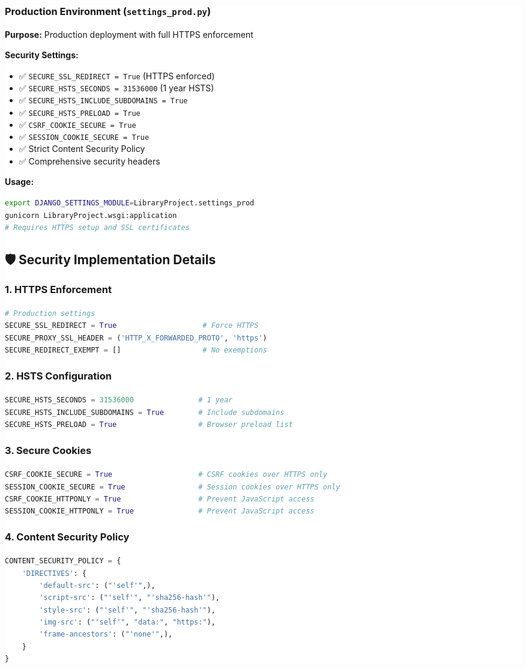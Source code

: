 ### Production Environment (`settings_prod.py`)
**Purpose:** Production deployment with full HTTPS enforcement

**Security Settings:**
- ✅ `SECURE_SSL_REDIRECT = True` (HTTPS enforced)
- ✅ `SECURE_HSTS_SECONDS = 31536000` (1 year HSTS)
- ✅ `SECURE_HSTS_INCLUDE_SUBDOMAINS = True`
- ✅ `SECURE_HSTS_PRELOAD = True`
- ✅ `CSRF_COOKIE_SECURE = True`
- ✅ `SESSION_COOKIE_SECURE = True`
- ✅ Strict Content Security Policy
- ✅ Comprehensive security headers

**Usage:**
```bash
export DJANGO_SETTINGS_MODULE=LibraryProject.settings_prod
gunicorn LibraryProject.wsgi:application
# Requires HTTPS setup and SSL certificates
```

## 🛡️ Security Implementation Details

### 1. HTTPS Enforcement
```python
# Production settings
SECURE_SSL_REDIRECT = True                    # Force HTTPS
SECURE_PROXY_SSL_HEADER = ('HTTP_X_FORWARDED_PROTO', 'https')
SECURE_REDIRECT_EXEMPT = []                   # No exemptions
```

### 2. HSTS Configuration
```python
SECURE_HSTS_SECONDS = 31536000               # 1 year
SECURE_HSTS_INCLUDE_SUBDOMAINS = True        # Include subdomains
SECURE_HSTS_PRELOAD = True                   # Browser preload list
```

### 3. Secure Cookies
```python
CSRF_COOKIE_SECURE = True                    # CSRF cookies over HTTPS only
SESSION_COOKIE_SECURE = True                 # Session cookies over HTTPS only
CSRF_COOKIE_HTTPONLY = True                  # Prevent JavaScript access
SESSION_COOKIE_HTTPONLY = True               # Prevent JavaScript access
```

### 4. Content Security Policy
```python
CONTENT_SECURITY_POLICY = {
    'DIRECTIVES': {
        'default-src': ("'self'",),
        'script-src': ("'self'", "'sha256-hash'"),
        'style-src': ("'self'", "'sha256-hash'"),
        'img-src': ("'self'", "data:", "https:"),
        'frame-ancestors': ("'none'",),
    }
}
```
